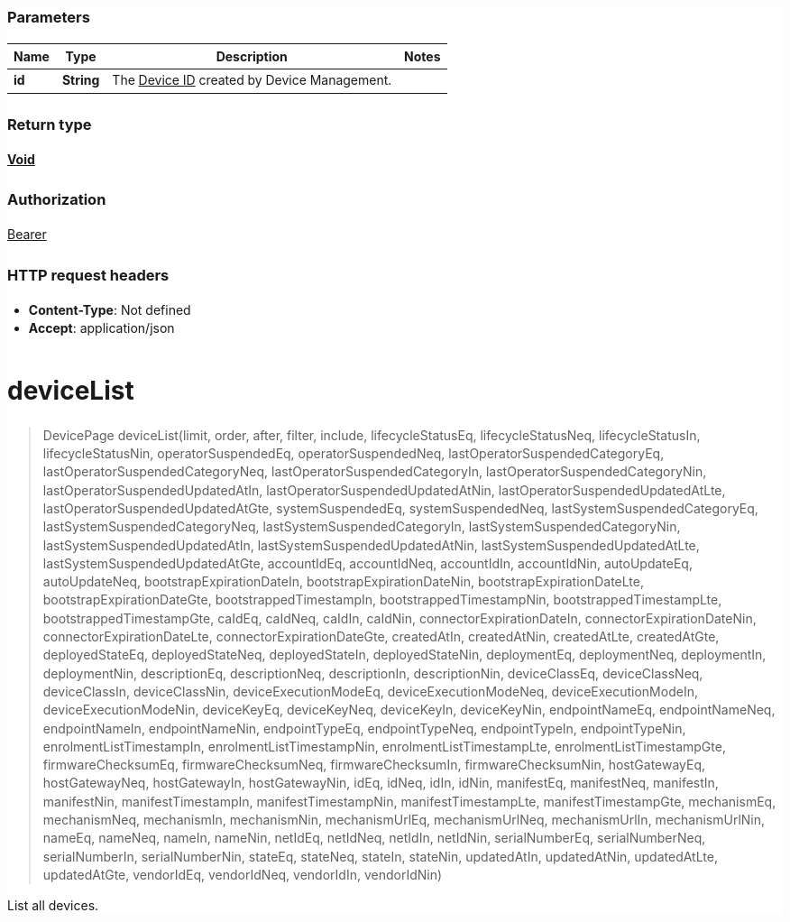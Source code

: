 ### Parameters

Name | Type | Description  | Notes
------------- | ------------- | ------------- | -------------
 **id** | **String**| The [Device ID](https://developer.pelion.com/docs/device-management/current/connecting/device-identity.html) created by Device Management. |

### Return type

[**Void**](.md)

### Authorization

[Bearer](../README.md#Bearer)

### HTTP request headers

 - **Content-Type**: Not defined
 - **Accept**: application/json

<a name="deviceList"></a>
# **deviceList**
> DevicePage deviceList(limit, order, after, filter, include, lifecycleStatusEq, lifecycleStatusNeq, lifecycleStatusIn, lifecycleStatusNin, operatorSuspendedEq, operatorSuspendedNeq, lastOperatorSuspendedCategoryEq, lastOperatorSuspendedCategoryNeq, lastOperatorSuspendedCategoryIn, lastOperatorSuspendedCategoryNin, lastOperatorSuspendedUpdatedAtIn, lastOperatorSuspendedUpdatedAtNin, lastOperatorSuspendedUpdatedAtLte, lastOperatorSuspendedUpdatedAtGte, systemSuspendedEq, systemSuspendedNeq, lastSystemSuspendedCategoryEq, lastSystemSuspendedCategoryNeq, lastSystemSuspendedCategoryIn, lastSystemSuspendedCategoryNin, lastSystemSuspendedUpdatedAtIn, lastSystemSuspendedUpdatedAtNin, lastSystemSuspendedUpdatedAtLte, lastSystemSuspendedUpdatedAtGte, accountIdEq, accountIdNeq, accountIdIn, accountIdNin, autoUpdateEq, autoUpdateNeq, bootstrapExpirationDateIn, bootstrapExpirationDateNin, bootstrapExpirationDateLte, bootstrapExpirationDateGte, bootstrappedTimestampIn, bootstrappedTimestampNin, bootstrappedTimestampLte, bootstrappedTimestampGte, caIdEq, caIdNeq, caIdIn, caIdNin, connectorExpirationDateIn, connectorExpirationDateNin, connectorExpirationDateLte, connectorExpirationDateGte, createdAtIn, createdAtNin, createdAtLte, createdAtGte, deployedStateEq, deployedStateNeq, deployedStateIn, deployedStateNin, deploymentEq, deploymentNeq, deploymentIn, deploymentNin, descriptionEq, descriptionNeq, descriptionIn, descriptionNin, deviceClassEq, deviceClassNeq, deviceClassIn, deviceClassNin, deviceExecutionModeEq, deviceExecutionModeNeq, deviceExecutionModeIn, deviceExecutionModeNin, deviceKeyEq, deviceKeyNeq, deviceKeyIn, deviceKeyNin, endpointNameEq, endpointNameNeq, endpointNameIn, endpointNameNin, endpointTypeEq, endpointTypeNeq, endpointTypeIn, endpointTypeNin, enrolmentListTimestampIn, enrolmentListTimestampNin, enrolmentListTimestampLte, enrolmentListTimestampGte, firmwareChecksumEq, firmwareChecksumNeq, firmwareChecksumIn, firmwareChecksumNin, hostGatewayEq, hostGatewayNeq, hostGatewayIn, hostGatewayNin, idEq, idNeq, idIn, idNin, manifestEq, manifestNeq, manifestIn, manifestNin, manifestTimestampIn, manifestTimestampNin, manifestTimestampLte, manifestTimestampGte, mechanismEq, mechanismNeq, mechanismIn, mechanismNin, mechanismUrlEq, mechanismUrlNeq, mechanismUrlIn, mechanismUrlNin, nameEq, nameNeq, nameIn, nameNin, netIdEq, netIdNeq, netIdIn, netIdNin, serialNumberEq, serialNumberNeq, serialNumberIn, serialNumberNin, stateEq, stateNeq, stateIn, stateNin, updatedAtIn, updatedAtNin, updatedAtLte, updatedAtGte, vendorIdEq, vendorIdNeq, vendorIdIn, vendorIdNin)

List all devices.
